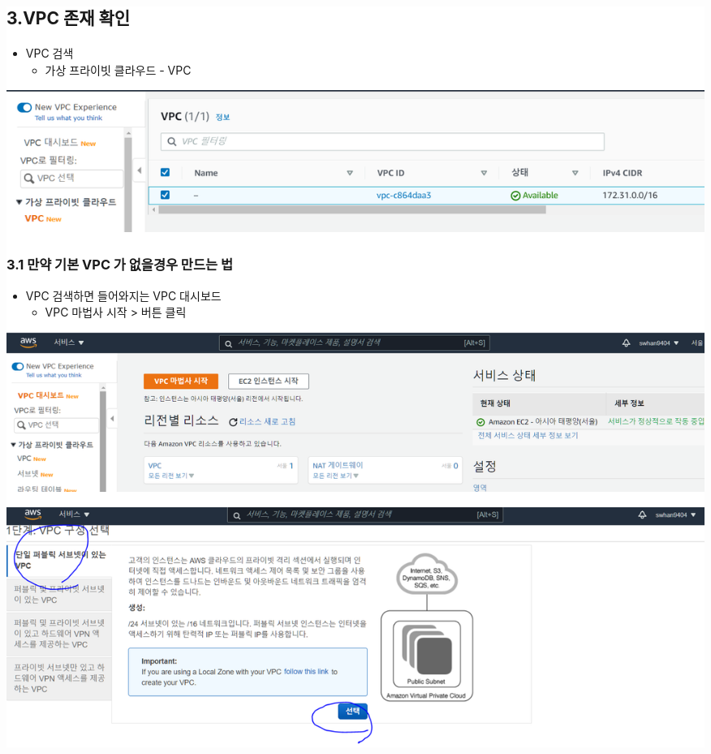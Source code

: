 

## 3.VPC 존재 확인

- VPC 검색
  - 가상 프라이빗 클라우드 - VPC


![](../images/60248a5c-598e-4fb2-9cc2-55347160451a-image-20210609000915652.png)


### 3.1 만약 기본 VPC 가 없을경우 만드는 법

- VPC 검색하면 들어와지는 VPC 대시보드
  - VPC 마법사 시작 > 버튼 클릭

![](../images/39e7de9a-acbc-4289-9987-21b6f2babf07-image-20210609001050166.png)

![](../images/97ec64d3-1c2e-4df0-a918-f968976bb9fb-image-20210609001144810.png)
